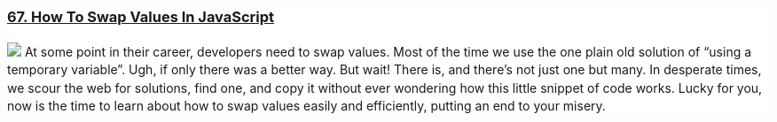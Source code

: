 ### [67. How To Swap Values In JavaScript](https://hackernoon.com/how-to-swap-values-in-javascript-tcr3ulr)
![](https://firebasestorage.googleapis.com/v0/b/hackernoon-app.appspot.com/o/images%2Fi0Pv3gpsxwYqwjHkSTRvJQnzpsT2-oa1g3uhj.jpeg?alt=media&token=6bab5628-a164-4601-85f8-a64fb8cc82bb)
At some point in their career, developers need to swap values. Most of the time we use the one plain old solution of “using a temporary variable”. Ugh, if only there was a better way. But wait! There is, and there’s not just one but many. In desperate times, we scour the web for solutions, find one, and copy it without ever wondering how this little snippet of code works. Lucky for you, now is the time to learn about how to swap values easily and efficiently, putting an end to your misery.

